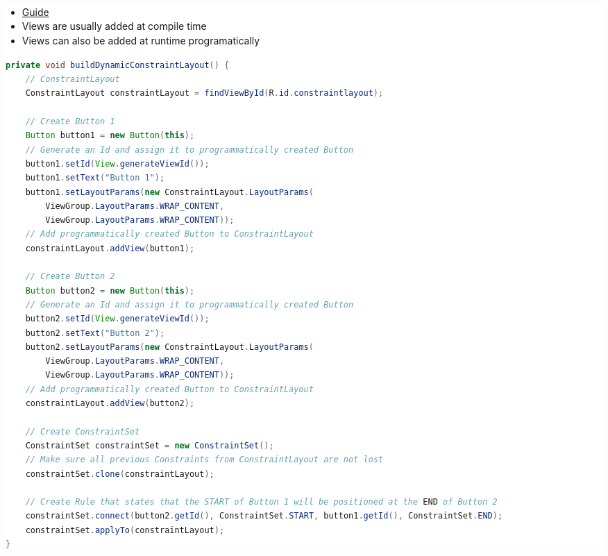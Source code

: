* [Guide](https://exaud.com/constraintlayout/)
* Views are usually added at compile time
* Views can also be added at runtime programatically
```java
private void buildDynamicConstraintLayout() {
	// ConstraintLayout
	ConstraintLayout constraintLayout = findViewById(R.id.constraintlayout);

	// Create Button 1
	Button button1 = new Button(this);
	// Generate an Id and assign it to programmatically created Button
	button1.setId(View.generateViewId());
	button1.setText("Button 1");
	button1.setLayoutParams(new ConstraintLayout.LayoutParams(
		ViewGroup.LayoutParams.WRAP_CONTENT,
		ViewGroup.LayoutParams.WRAP_CONTENT));
	// Add programmatically created Button to ConstraintLayout
	constraintLayout.addView(button1);

	// Create Button 2
	Button button2 = new Button(this);
	// Generate an Id and assign it to programmatically created Button
	button2.setId(View.generateViewId());
	button2.setText("Button 2");
	button2.setLayoutParams(new ConstraintLayout.LayoutParams(
		ViewGroup.LayoutParams.WRAP_CONTENT,
		ViewGroup.LayoutParams.WRAP_CONTENT));
	// Add programmatically created Button to ConstraintLayout
	constraintLayout.addView(button2);

	// Create ConstraintSet
	ConstraintSet constraintSet = new ConstraintSet();
	// Make sure all previous Constraints from ConstraintLayout are not lost
	constraintSet.clone(constraintLayout);

	// Create Rule that states that the START of Button 1 will be positioned at the END of Button 2
	constraintSet.connect(button2.getId(), ConstraintSet.START, button1.getId(), ConstraintSet.END);
	constraintSet.applyTo(constraintLayout);
}
```
